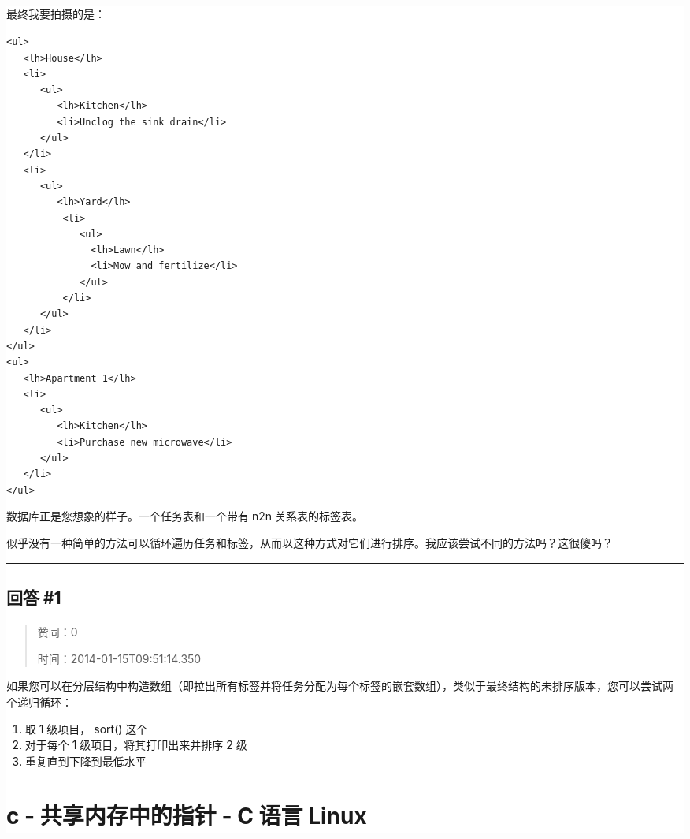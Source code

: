 最终我要拍摄的是：

```
<ul>
   <lh>House</lh>
   <li>
      <ul>
         <lh>Kitchen</lh>
         <li>Unclog the sink drain</li>
      </ul>
   </li>
   <li>
      <ul>
         <lh>Yard</lh>
          <li>
             <ul>
               <lh>Lawn</lh>
               <li>Mow and fertilize</li>
             </ul>
          </li>
      </ul>
   </li>
</ul>
<ul>
   <lh>Apartment 1</lh>
   <li>
      <ul>
         <lh>Kitchen</lh>
         <li>Purchase new microwave</li>
      </ul>
   </li>
</ul> 
```

数据库正是您想象的样子。一个任务表和一个带有 n2n 关系表的标签表。

似乎没有一种简单的方法可以循环遍历任务和标签，从而以这种方式对它们进行排序。我应该尝试不同的方法吗？这很傻吗？

* * *

## 回答 #1

> 赞同：0
> 
> 时间：2014-01-15T09:51:14.350

如果您可以在分层结构中构造数组（即拉出所有标签并将任务分配为每个标签的嵌套数组），类似于最终结构的未排序版本，您可以尝试两个递归循环：

1.  取 1 级项目， sort() 这个
2.  对于每个 1 级项目，将其打印出来并排序 2 级
3.  重复直到下降到最低水平

# c - 共享内存中的指针 - C 语言 Linux
